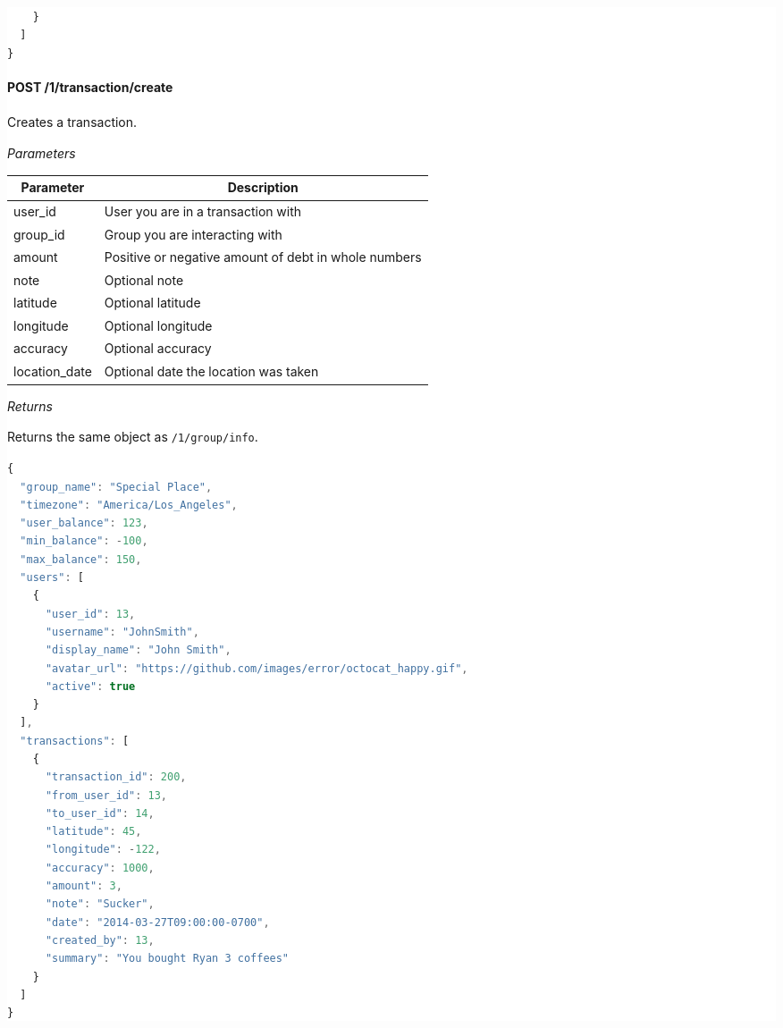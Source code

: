 ```js
    }
  ]
}
```

#### POST /1/transaction/create

Creates a transaction.

_Parameters_

Parameter | Description
----------|------------
user_id   | User you are in a transaction with
group_id  | Group you are interacting with
amount    | Positive or negative amount of debt in whole numbers
note      | Optional note
latitude  | Optional latitude
longitude | Optional longitude
accuracy  | Optional accuracy
location_date | Optional date the location was taken

_Returns_

Returns the same object as `/1/group/info`.

```js
{
  "group_name": "Special Place",
  "timezone": "America/Los_Angeles",
  "user_balance": 123,
  "min_balance": -100,
  "max_balance": 150,
  "users": [
    {
      "user_id": 13,
      "username": "JohnSmith",
      "display_name": "John Smith",
      "avatar_url": "https://github.com/images/error/octocat_happy.gif",
      "active": true
    }
  ],
  "transactions": [
    {
      "transaction_id": 200,
      "from_user_id": 13,
      "to_user_id": 14,
      "latitude": 45,
      "longitude": -122,
      "accuracy": 1000,
      "amount": 3,
      "note": "Sucker",
      "date": "2014-03-27T09:00:00-0700",
      "created_by": 13,
      "summary": "You bought Ryan 3 coffees"
    }
  ]
}
```
